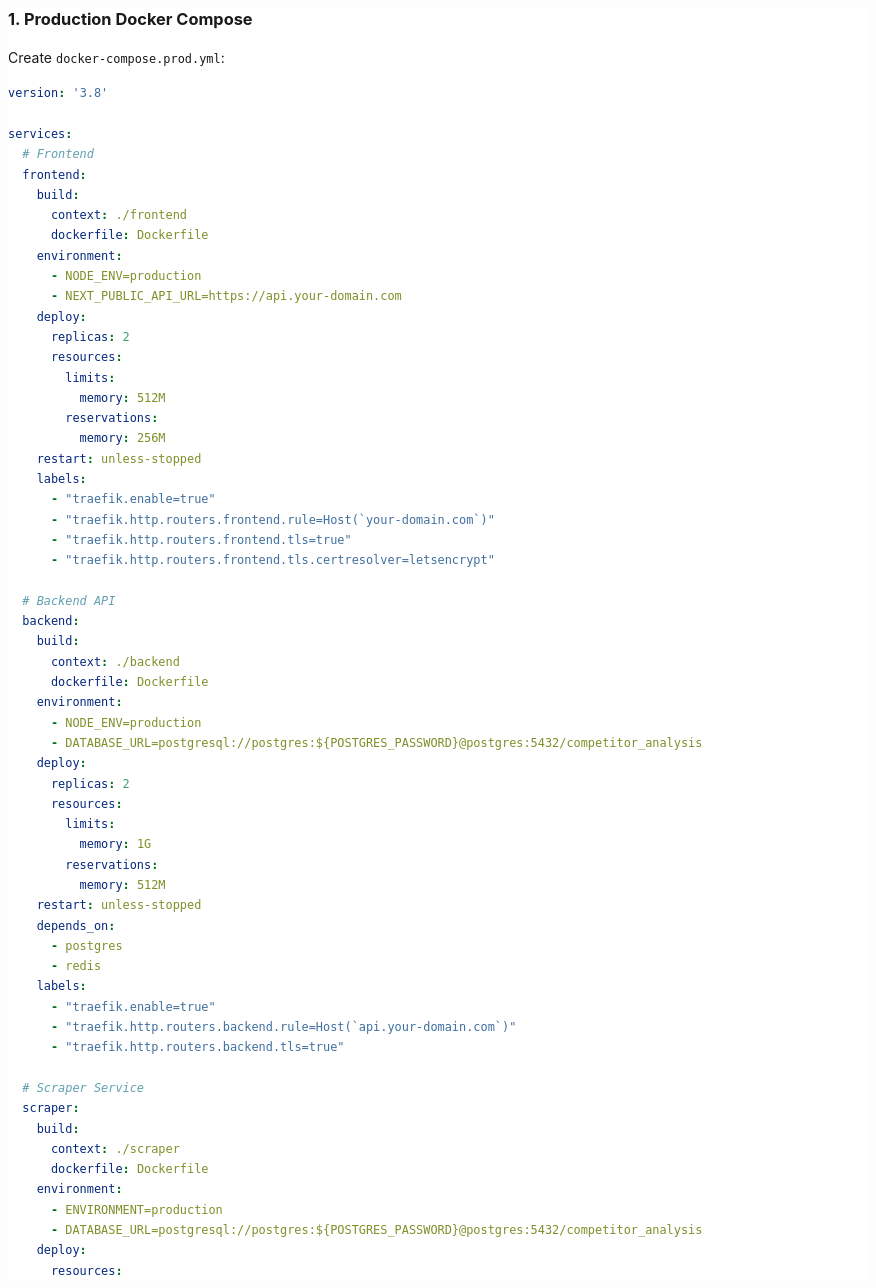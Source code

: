 ### 1. Production Docker Compose

Create `docker-compose.prod.yml`:

```yaml
version: '3.8'

services:
  # Frontend
  frontend:
    build:
      context: ./frontend
      dockerfile: Dockerfile
    environment:
      - NODE_ENV=production
      - NEXT_PUBLIC_API_URL=https://api.your-domain.com
    deploy:
      replicas: 2
      resources:
        limits:
          memory: 512M
        reservations:
          memory: 256M
    restart: unless-stopped
    labels:
      - "traefik.enable=true"
      - "traefik.http.routers.frontend.rule=Host(`your-domain.com`)"
      - "traefik.http.routers.frontend.tls=true"
      - "traefik.http.routers.frontend.tls.certresolver=letsencrypt"

  # Backend API
  backend:
    build:
      context: ./backend
      dockerfile: Dockerfile
    environment:
      - NODE_ENV=production
      - DATABASE_URL=postgresql://postgres:${POSTGRES_PASSWORD}@postgres:5432/competitor_analysis
    deploy:
      replicas: 2
      resources:
        limits:
          memory: 1G
        reservations:
          memory: 512M
    restart: unless-stopped
    depends_on:
      - postgres
      - redis
    labels:
      - "traefik.enable=true"
      - "traefik.http.routers.backend.rule=Host(`api.your-domain.com`)"
      - "traefik.http.routers.backend.tls=true"

  # Scraper Service
  scraper:
    build:
      context: ./scraper
      dockerfile: Dockerfile
    environment:
      - ENVIRONMENT=production
      - DATABASE_URL=postgresql://postgres:${POSTGRES_PASSWORD}@postgres:5432/competitor_analysis
    deploy:
      resources:
```